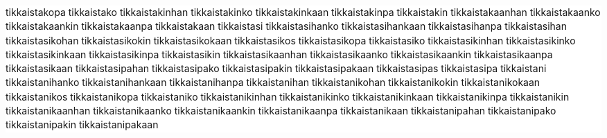 tikkaistakopa
tikkaistako
tikkaistakinhan
tikkaistakinko
tikkaistakinkaan
tikkaistakinpa
tikkaistakin
tikkaistakaanhan
tikkaistakaanko
tikkaistakaankin
tikkaistakaanpa
tikkaistakaan
tikkaistasi
tikkaistasihanko
tikkaistasihankaan
tikkaistasihanpa
tikkaistasihan
tikkaistasikohan
tikkaistasikokin
tikkaistasikokaan
tikkaistasikos
tikkaistasikopa
tikkaistasiko
tikkaistasikinhan
tikkaistasikinko
tikkaistasikinkaan
tikkaistasikinpa
tikkaistasikin
tikkaistasikaanhan
tikkaistasikaanko
tikkaistasikaankin
tikkaistasikaanpa
tikkaistasikaan
tikkaistasipahan
tikkaistasipako
tikkaistasipakin
tikkaistasipakaan
tikkaistasipas
tikkaistasipa
tikkaistani
tikkaistanihanko
tikkaistanihankaan
tikkaistanihanpa
tikkaistanihan
tikkaistanikohan
tikkaistanikokin
tikkaistanikokaan
tikkaistanikos
tikkaistanikopa
tikkaistaniko
tikkaistanikinhan
tikkaistanikinko
tikkaistanikinkaan
tikkaistanikinpa
tikkaistanikin
tikkaistanikaanhan
tikkaistanikaanko
tikkaistanikaankin
tikkaistanikaanpa
tikkaistanikaan
tikkaistanipahan
tikkaistanipako
tikkaistanipakin
tikkaistanipakaan